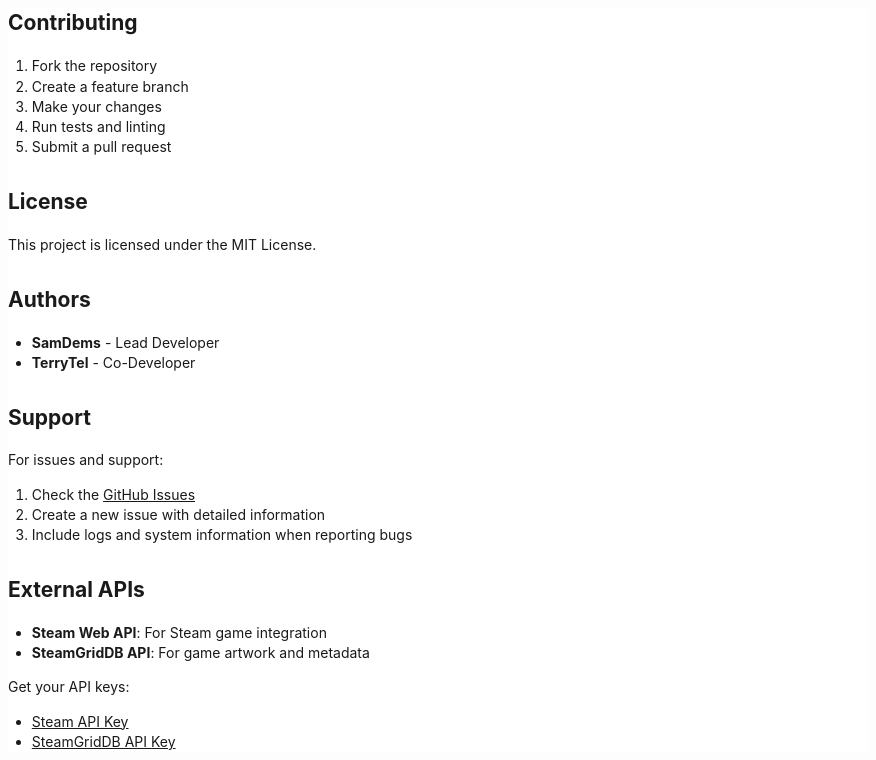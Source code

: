 ## Contributing

1. Fork the repository
2. Create a feature branch
3. Make your changes
4. Run tests and linting
5. Submit a pull request

## License

This project is licensed under the MIT License.

## Authors

- **SamDems** - Lead Developer
- **TerryTel** - Co-Developer

## Support

For issues and support:
1. Check the [GitHub Issues](https://github.com/samdems/Lan-Launcher/issues)
2. Create a new issue with detailed information
3. Include logs and system information when reporting bugs

## External APIs

- **Steam Web API**: For Steam game integration
- **SteamGridDB API**: For game artwork and metadata

Get your API keys:
- [Steam API Key](https://steamcommunity.com/dev/apikey)
- [SteamGridDB API Key](https://www.steamgriddb.com/profile/preferences/api)